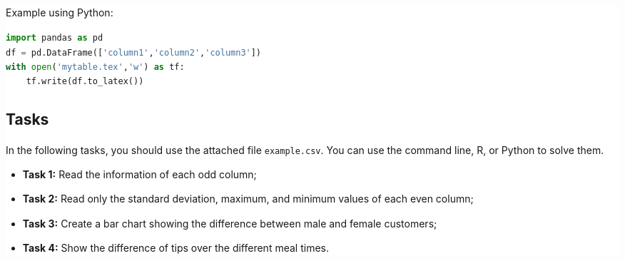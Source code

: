 Example using Python:

```python
import pandas as pd
df = pd.DataFrame(['column1','column2','column3'])
with open('mytable.tex','w') as tf:
    tf.write(df.to_latex())
```

## Tasks

In the following tasks, you should use the attached file `example.csv`. You can use the command line, R, or Python to solve them.

* **Task 1:** Read the information of each odd column;

* **Task 2:** Read only the standard deviation, maximum, and minimum values of each even column;

* **Task 3:** Create a bar chart showing the difference between male and female customers;

* **Task 4:** Show the difference of tips over the different meal times.
